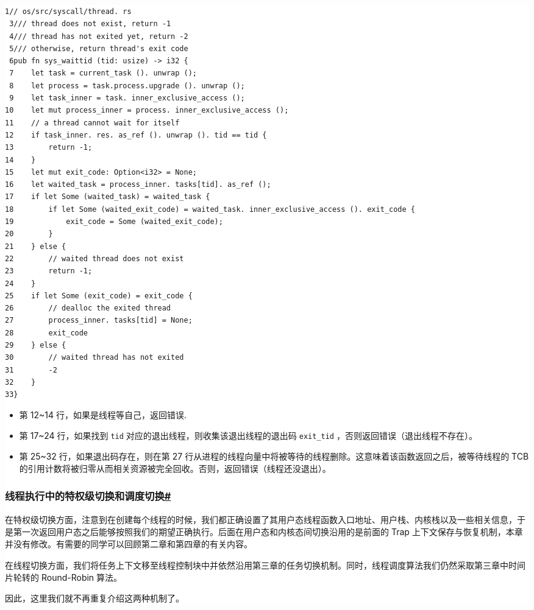 ```
1// os/src/syscall/thread. rs
 3/// thread does not exist, return -1
 4/// thread has not exited yet, return -2
 5/// otherwise, return thread's exit code
 6pub fn sys_waittid (tid: usize) -> i32 {
 7    let task = current_task (). unwrap ();
 8    let process = task.process.upgrade (). unwrap ();
 9    let task_inner = task. inner_exclusive_access ();
10    let mut process_inner = process. inner_exclusive_access ();
11    // a thread cannot wait for itself
12    if task_inner. res. as_ref (). unwrap (). tid == tid {
13        return -1;
14    }
15    let mut exit_code: Option<i32> = None;
16    let waited_task = process_inner. tasks[tid]. as_ref ();
17    if let Some (waited_task) = waited_task {
18        if let Some (waited_exit_code) = waited_task. inner_exclusive_access (). exit_code {
19            exit_code = Some (waited_exit_code);
20        }
21    } else {
22        // waited thread does not exist
23        return -1;
24    }
25    if let Some (exit_code) = exit_code {
26        // dealloc the exited thread
27        process_inner. tasks[tid] = None;
28        exit_code
29    } else {
30        // waited thread has not exited
31        -2
32    }
33}
```

*   第 12~14 行，如果是线程等自己，返回错误.
    
*   第 17~24 行，如果找到 `tid` 对应的退出线程，则收集该退出线程的退出码 `exit_tid` ，否则返回错误（退出线程不存在）。
    
*   第 25~32 行，如果退出码存在，则在第 27 行从进程的线程向量中将被等待的线程删除。这意味着该函数返回之后，被等待线程的 TCB 的引用计数将被归零从而相关资源被完全回收。否则，返回错误（线程还没退出）。
    

### 线程执行中的特权级切换和调度切换[#]( #id24 "永久链接至标题")

在特权级切换方面，注意到在创建每个线程的时候，我们都正确设置了其用户态线程函数入口地址、用户栈、内核栈以及一些相关信息，于是第一次返回用户态之后能够按照我们的期望正确执行。后面在用户态和内核态间切换沿用的是前面的 Trap 上下文保存与恢复机制，本章并没有修改。有需要的同学可以回顾第二章和第四章的有关内容。

在线程切换方面，我们将任务上下文移至线程控制块中并依然沿用第三章的任务切换机制。同时，线程调度算法我们仍然采取第三章中时间片轮转的 Round-Robin 算法。

因此，这里我们就不再重复介绍这两种机制了。

[^1]: 达科塔盗龙是一种生存于距今6700万-6500万年前白垩纪晚期的兽脚类驰龙科恐龙，它主打的并不是霸王龙的力量路线，而是利用自己修长的后肢来提高敏捷度和奔跑速度。它全身几乎都长满了羽毛，可能会滑翔或者其他接近飞行行为的行动模式。
